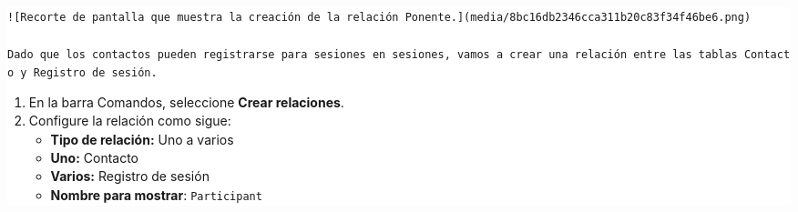     ![Recorte de pantalla que muestra la creación de la relación Ponente.](media/8bc16db2346cca311b20c83f34f46be6.png)

    Dado que los contactos pueden registrarse para sesiones en sesiones, vamos a crear una relación entre las tablas Contacto y Registro de sesión.

1.  En la barra Comandos, seleccione **Crear relaciones**.
1.  Configure la relación como sigue:
    - **Tipo de relación:** Uno a varios
    - **Uno:** Contacto
    - **Varios:** Registro de sesión
    - **Nombre para mostrar**: `Participant`
